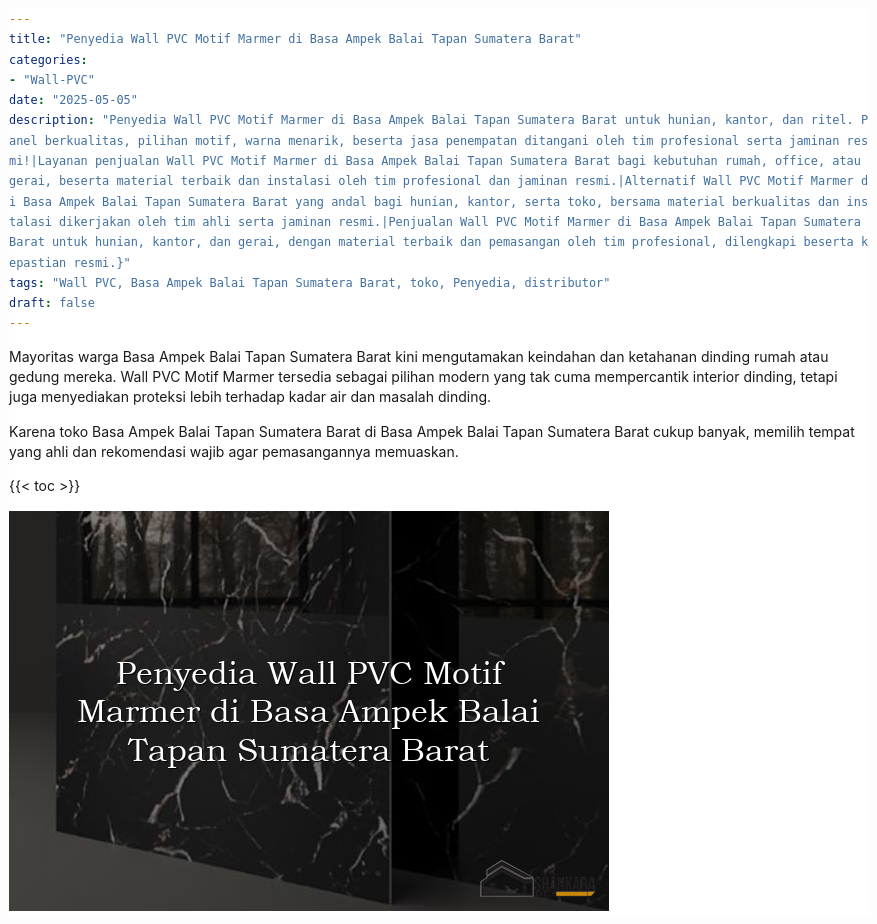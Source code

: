 ```yaml
---
title: "Penyedia Wall PVC Motif Marmer di Basa Ampek Balai Tapan Sumatera Barat"
categories: 
- "Wall-PVC"
date: "2025-05-05"
description: "Penyedia Wall PVC Motif Marmer di Basa Ampek Balai Tapan Sumatera Barat untuk hunian, kantor, dan ritel. Panel berkualitas, pilihan motif, warna menarik, beserta jasa penempatan ditangani oleh tim profesional serta jaminan resmi!|Layanan penjualan Wall PVC Motif Marmer di Basa Ampek Balai Tapan Sumatera Barat bagi kebutuhan rumah, office, atau gerai, beserta material terbaik dan instalasi oleh tim profesional dan jaminan resmi.|Alternatif Wall PVC Motif Marmer di Basa Ampek Balai Tapan Sumatera Barat yang andal bagi hunian, kantor, serta toko, bersama material berkualitas dan instalasi dikerjakan oleh tim ahli serta jaminan resmi.|Penjualan Wall PVC Motif Marmer di Basa Ampek Balai Tapan Sumatera Barat untuk hunian, kantor, dan gerai, dengan material terbaik dan pemasangan oleh tim profesional, dilengkapi beserta kepastian resmi.}"
tags: "Wall PVC, Basa Ampek Balai Tapan Sumatera Barat, toko, Penyedia, distributor"
draft: false
---
```


Mayoritas warga Basa Ampek Balai Tapan Sumatera Barat kini mengutamakan keindahan dan ketahanan dinding rumah atau gedung mereka.  Wall PVC Motif Marmer  tersedia sebagai pilihan modern yang tak cuma mempercantik interior dinding, tetapi juga menyediakan proteksi lebih terhadap kadar air dan masalah dinding.

Karena toko Basa Ampek Balai Tapan Sumatera Barat di Basa Ampek Balai Tapan Sumatera Barat cukup banyak, memilih tempat yang ahli dan rekomendasi wajib agar pemasangannya memuaskan.

{{< toc >}}

![Penyedia Wall PVC Motif Marmer di Basa Ampek Balai Tapan Sumatera Barat](/images/Wall-PVC/Penyedia-Wall-PVC-Motif-Marmer-di-Basa-Ampek-Balai-Tapan-Sumatera-Barat.png)

